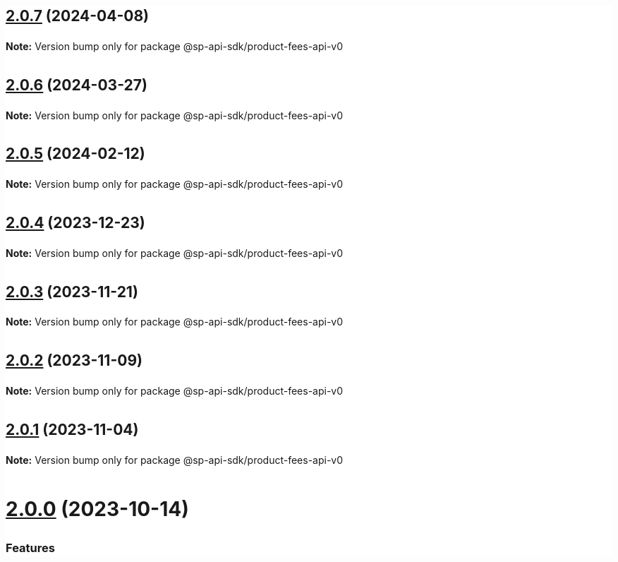 ## [2.0.7](https://github.com/bizon/selling-partner-api-sdk/compare/@sp-api-sdk/product-fees-api-v0@2.0.6...@sp-api-sdk/product-fees-api-v0@2.0.7) (2024-04-08)

**Note:** Version bump only for package @sp-api-sdk/product-fees-api-v0

## [2.0.6](https://github.com/bizon/selling-partner-api-sdk/compare/@sp-api-sdk/product-fees-api-v0@2.0.5...@sp-api-sdk/product-fees-api-v0@2.0.6) (2024-03-27)

**Note:** Version bump only for package @sp-api-sdk/product-fees-api-v0

## [2.0.5](https://github.com/bizon/selling-partner-api-sdk/compare/@sp-api-sdk/product-fees-api-v0@2.0.4...@sp-api-sdk/product-fees-api-v0@2.0.5) (2024-02-12)

**Note:** Version bump only for package @sp-api-sdk/product-fees-api-v0

## [2.0.4](https://github.com/bizon/selling-partner-api-sdk/compare/@sp-api-sdk/product-fees-api-v0@2.0.3...@sp-api-sdk/product-fees-api-v0@2.0.4) (2023-12-23)

**Note:** Version bump only for package @sp-api-sdk/product-fees-api-v0

## [2.0.3](https://github.com/bizon/selling-partner-api-sdk/compare/@sp-api-sdk/product-fees-api-v0@2.0.2...@sp-api-sdk/product-fees-api-v0@2.0.3) (2023-11-21)

**Note:** Version bump only for package @sp-api-sdk/product-fees-api-v0

## [2.0.2](https://github.com/bizon/selling-partner-api-sdk/compare/@sp-api-sdk/product-fees-api-v0@2.0.1...@sp-api-sdk/product-fees-api-v0@2.0.2) (2023-11-09)

**Note:** Version bump only for package @sp-api-sdk/product-fees-api-v0

## [2.0.1](https://github.com/bizon/selling-partner-api-sdk/compare/@sp-api-sdk/product-fees-api-v0@2.0.0...@sp-api-sdk/product-fees-api-v0@2.0.1) (2023-11-04)

**Note:** Version bump only for package @sp-api-sdk/product-fees-api-v0

# [2.0.0](https://github.com/bizon/selling-partner-api-sdk/compare/@sp-api-sdk/product-fees-api-v0@1.13.5...@sp-api-sdk/product-fees-api-v0@2.0.0) (2023-10-14)

### Features
